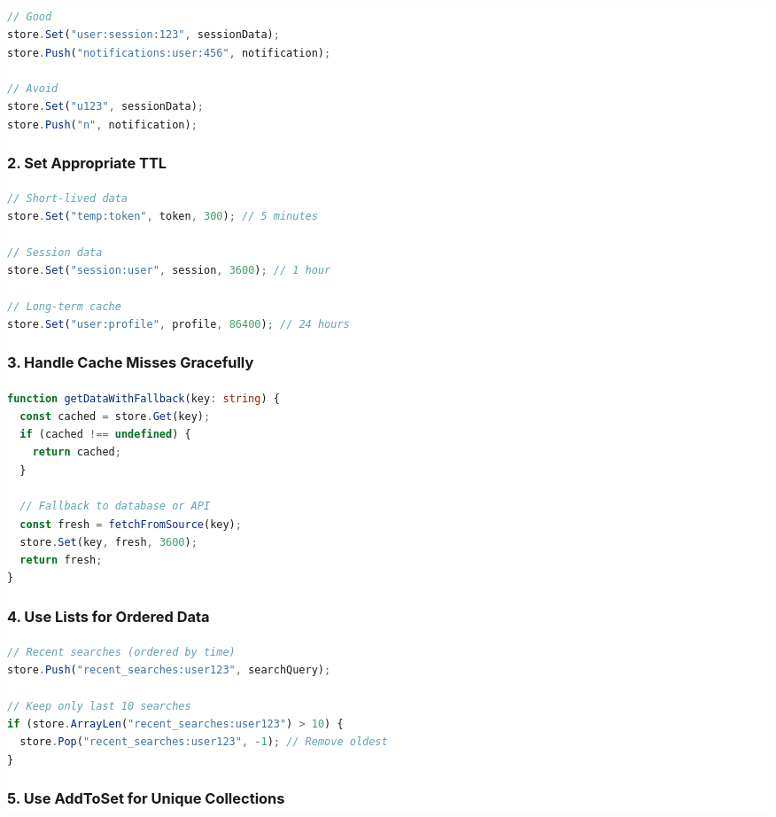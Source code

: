 ```typescript
// Good
store.Set("user:session:123", sessionData);
store.Push("notifications:user:456", notification);

// Avoid
store.Set("u123", sessionData);
store.Push("n", notification);
```

### 2. Set Appropriate TTL

```typescript
// Short-lived data
store.Set("temp:token", token, 300); // 5 minutes

// Session data
store.Set("session:user", session, 3600); // 1 hour

// Long-term cache
store.Set("user:profile", profile, 86400); // 24 hours
```

### 3. Handle Cache Misses Gracefully

```typescript
function getDataWithFallback(key: string) {
  const cached = store.Get(key);
  if (cached !== undefined) {
    return cached;
  }

  // Fallback to database or API
  const fresh = fetchFromSource(key);
  store.Set(key, fresh, 3600);
  return fresh;
}
```

### 4. Use Lists for Ordered Data

```typescript
// Recent searches (ordered by time)
store.Push("recent_searches:user123", searchQuery);

// Keep only last 10 searches
if (store.ArrayLen("recent_searches:user123") > 10) {
  store.Pop("recent_searches:user123", -1); // Remove oldest
}
```

### 5. Use AddToSet for Unique Collections
